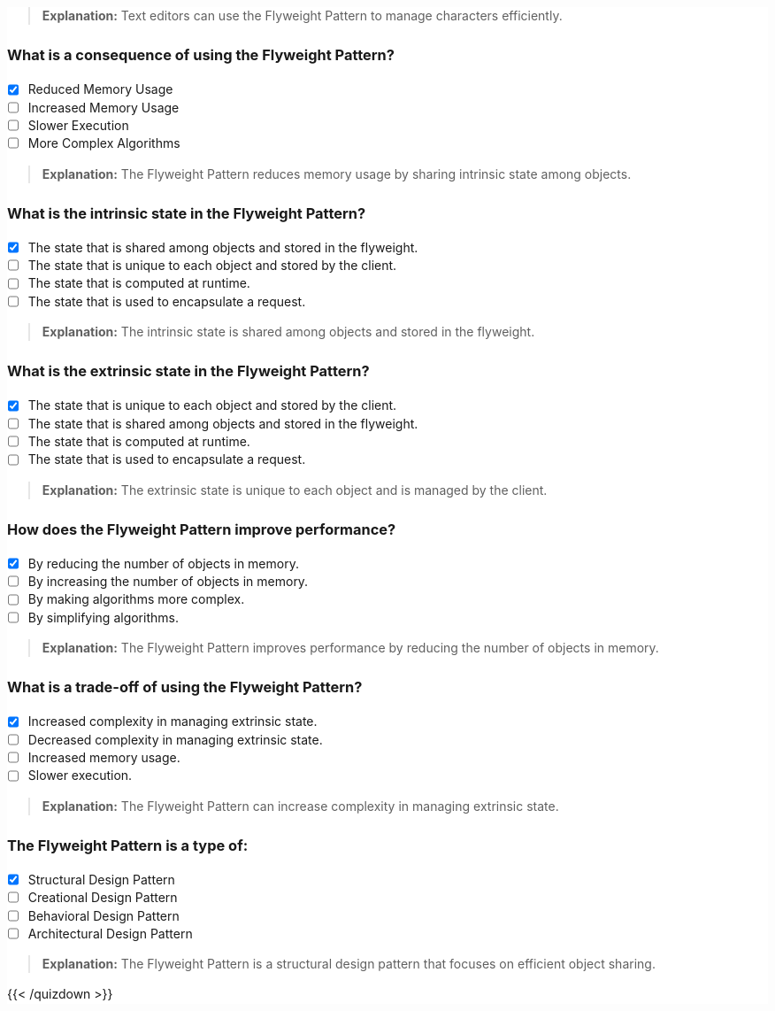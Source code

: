 > **Explanation:** Text editors can use the Flyweight Pattern to manage characters efficiently.

### What is a consequence of using the Flyweight Pattern?

- [x] Reduced Memory Usage
- [ ] Increased Memory Usage
- [ ] Slower Execution
- [ ] More Complex Algorithms

> **Explanation:** The Flyweight Pattern reduces memory usage by sharing intrinsic state among objects.

### What is the intrinsic state in the Flyweight Pattern?

- [x] The state that is shared among objects and stored in the flyweight.
- [ ] The state that is unique to each object and stored by the client.
- [ ] The state that is computed at runtime.
- [ ] The state that is used to encapsulate a request.

> **Explanation:** The intrinsic state is shared among objects and stored in the flyweight.

### What is the extrinsic state in the Flyweight Pattern?

- [x] The state that is unique to each object and stored by the client.
- [ ] The state that is shared among objects and stored in the flyweight.
- [ ] The state that is computed at runtime.
- [ ] The state that is used to encapsulate a request.

> **Explanation:** The extrinsic state is unique to each object and is managed by the client.

### How does the Flyweight Pattern improve performance?

- [x] By reducing the number of objects in memory.
- [ ] By increasing the number of objects in memory.
- [ ] By making algorithms more complex.
- [ ] By simplifying algorithms.

> **Explanation:** The Flyweight Pattern improves performance by reducing the number of objects in memory.

### What is a trade-off of using the Flyweight Pattern?

- [x] Increased complexity in managing extrinsic state.
- [ ] Decreased complexity in managing extrinsic state.
- [ ] Increased memory usage.
- [ ] Slower execution.

> **Explanation:** The Flyweight Pattern can increase complexity in managing extrinsic state.

### The Flyweight Pattern is a type of:

- [x] Structural Design Pattern
- [ ] Creational Design Pattern
- [ ] Behavioral Design Pattern
- [ ] Architectural Design Pattern

> **Explanation:** The Flyweight Pattern is a structural design pattern that focuses on efficient object sharing.

{{< /quizdown >}}
